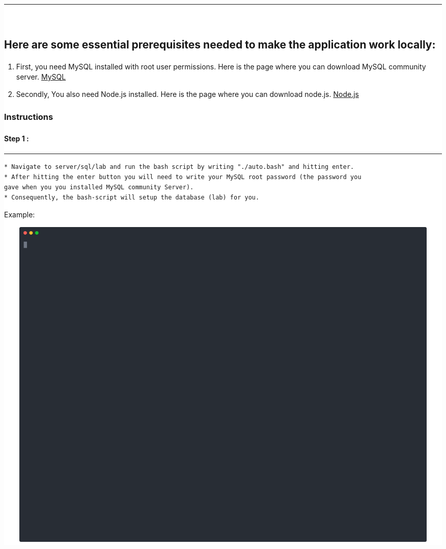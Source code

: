 
---
<br>

## Here are some essential prerequisites needed to make the application work locally: ##

1. First, you need MySQL installed with root user permissions.
Here is the page where you can download MySQL community server.
[MySQL](https://dev.mysql.com/downloads/)

2. Secondly, You also need Node.js installed. Here is the page where you can download node.js.
[Node.js](https://nodejs.org/en/download/)

### Instructions ###
#### Step 1 : ####
------------------

    * Navigate to server/sql/lab and run the bash script by writing "./auto.bash" and hitting enter.
    * After hitting the enter button you will need to write your MySQL root password (the password you 
    gave when you you installed MySQL community Server).
    * Consequently, the bash-script will setup the database (lab) for you.


Example:

<p align="center">
    <img width="800px" src="https://github.com/bashikr/Lab-Management-2020/blob/main/examples/lab-management.svg">
</p>
